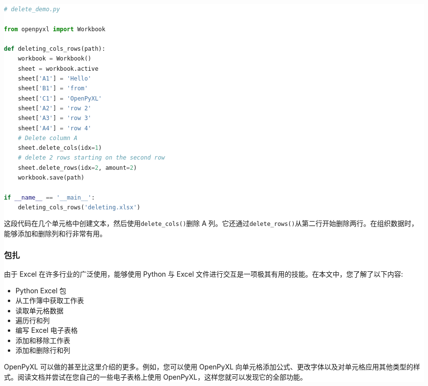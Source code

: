 ```py
# delete_demo.py

from openpyxl import Workbook

def deleting_cols_rows(path):
    workbook = Workbook()
    sheet = workbook.active
    sheet['A1'] = 'Hello'
    sheet['B1'] = 'from'
    sheet['C1'] = 'OpenPyXL'
    sheet['A2'] = 'row 2'
    sheet['A3'] = 'row 3'
    sheet['A4'] = 'row 4'
    # Delete column A
    sheet.delete_cols(idx=1)
    # delete 2 rows starting on the second row
    sheet.delete_rows(idx=2, amount=2)
    workbook.save(path)

if __name__ == '__main__':
    deleting_cols_rows('deleting.xlsx')
```

这段代码在几个单元格中创建文本，然后使用`delete_cols()`删除 A 列。它还通过`delete_rows()`从第二行开始删除两行。在组织数据时，能够添加和删除列和行非常有用。

### 包扎

由于 Excel 在许多行业的广泛使用，能够使用 Python 与 Excel 文件进行交互是一项极其有用的技能。在本文中，您了解了以下内容:

*   Python Excel 包
*   从工作簿中获取工作表
*   读取单元格数据
*   遍历行和列
*   编写 Excel 电子表格
*   添加和移除工作表
*   添加和删除行和列

OpenPyXL 可以做的甚至比这里介绍的更多。例如，您可以使用 OpenPyXL 向单元格添加公式、更改字体以及对单元格应用其他类型的样式。阅读文档并尝试在您自己的一些电子表格上使用 OpenPyXL，这样您就可以发现它的全部功能。